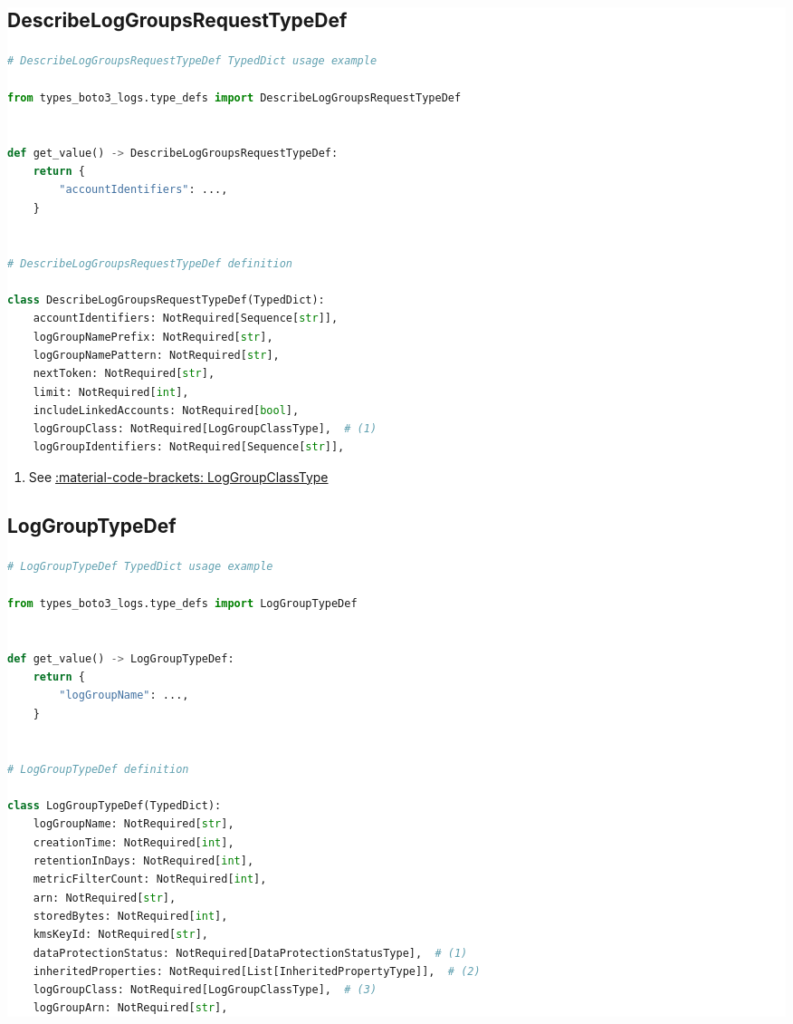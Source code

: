 ## DescribeLogGroupsRequestTypeDef

```python
# DescribeLogGroupsRequestTypeDef TypedDict usage example

from types_boto3_logs.type_defs import DescribeLogGroupsRequestTypeDef


def get_value() -> DescribeLogGroupsRequestTypeDef:
    return {
        "accountIdentifiers": ...,
    }


# DescribeLogGroupsRequestTypeDef definition

class DescribeLogGroupsRequestTypeDef(TypedDict):
    accountIdentifiers: NotRequired[Sequence[str]],
    logGroupNamePrefix: NotRequired[str],
    logGroupNamePattern: NotRequired[str],
    nextToken: NotRequired[str],
    limit: NotRequired[int],
    includeLinkedAccounts: NotRequired[bool],
    logGroupClass: NotRequired[LogGroupClassType],  # (1)
    logGroupIdentifiers: NotRequired[Sequence[str]],
```

1. See [:material-code-brackets: LogGroupClassType](./literals.md#loggroupclasstype)

## LogGroupTypeDef

```python
# LogGroupTypeDef TypedDict usage example

from types_boto3_logs.type_defs import LogGroupTypeDef


def get_value() -> LogGroupTypeDef:
    return {
        "logGroupName": ...,
    }


# LogGroupTypeDef definition

class LogGroupTypeDef(TypedDict):
    logGroupName: NotRequired[str],
    creationTime: NotRequired[int],
    retentionInDays: NotRequired[int],
    metricFilterCount: NotRequired[int],
    arn: NotRequired[str],
    storedBytes: NotRequired[int],
    kmsKeyId: NotRequired[str],
    dataProtectionStatus: NotRequired[DataProtectionStatusType],  # (1)
    inheritedProperties: NotRequired[List[InheritedPropertyType]],  # (2)
    logGroupClass: NotRequired[LogGroupClassType],  # (3)
    logGroupArn: NotRequired[str],
```
